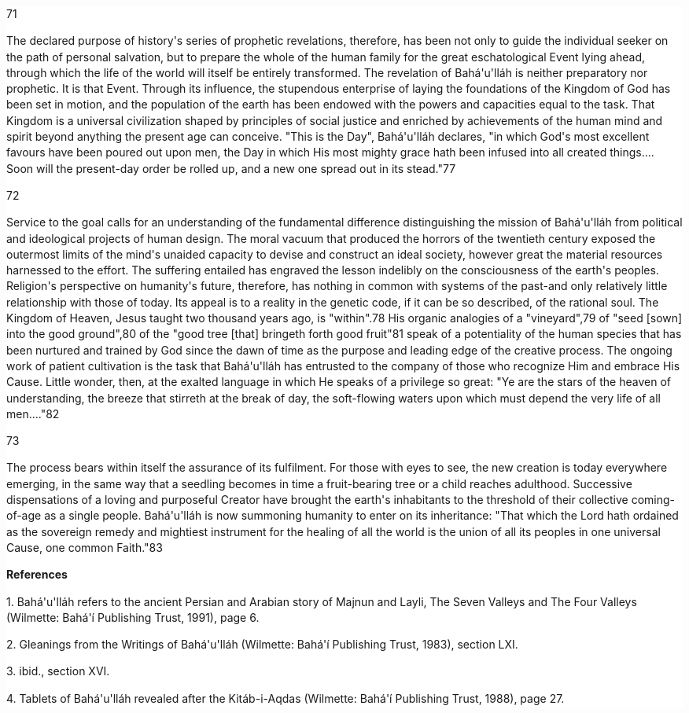 71

The declared purpose of history's series of prophetic revelations, therefore, has been not only to guide the individual seeker on the path of personal salvation, but to prepare the whole of the human family for the great eschatological Event lying ahead, through which the life of the world will itself be entirely transformed. The revelation of Bahá'u'lláh is neither preparatory nor prophetic. It is that Event. Through its influence, the stupendous enterprise of laying the foundations of the Kingdom of God has been set in motion, and the population of the earth has been endowed with the powers and capacities equal to the task. That Kingdom is a universal civilization shaped by principles of social justice and enriched by achievements of the human mind and spirit beyond anything the present age can conceive. "This is the Day", Bahá'u'lláh declares, "in which God's most excellent favours have been poured out upon men, the Day in which His most mighty grace hath been infused into all created things.... Soon will the present-day order be rolled up, and a new one spread out in its stead."77

72

Service to the goal calls for an understanding of the fundamental difference distinguishing the mission of Bahá'u'lláh from political and ideological projects of human design. The moral vacuum that produced the horrors of the twentieth century exposed the outermost limits of the mind's unaided capacity to devise and construct an ideal society, however great the material resources harnessed to the effort. The suffering entailed has engraved the lesson indelibly on the consciousness of the earth's peoples. Religion's perspective on humanity's future, therefore, has nothing in common with systems of the past-and only relatively little relationship with those of today. Its appeal is to a reality in the genetic code, if it can be so described, of the rational soul. The Kingdom of Heaven, Jesus taught two thousand years ago, is "within".78 His organic analogies of a "vineyard",79 of "seed \[sown\] into the good ground",80 of the "good tree \[that\] bringeth forth good fruit"81 speak of a potentiality of the human species that has been nurtured and trained by God since the dawn of time as the purpose and leading edge of the creative process. The ongoing work of patient cultivation is the task that Bahá'u'lláh has entrusted to the company of those who recognize Him and embrace His Cause. Little wonder, then, at the exalted language in which He speaks of a privilege so great: "Ye are the stars of the heaven of understanding, the breeze that stirreth at the break of day, the soft-flowing waters upon which must depend the very life of all men...."82

73

The process bears within itself the assurance of its fulfilment. For those with eyes to see, the new creation is today everywhere emerging, in the same way that a seedling becomes in time a fruit-bearing tree or a child reaches adulthood. Successive dispensations of a loving and purposeful Creator have brought the earth's inhabitants to the threshold of their collective coming-of-age as a single people. Bahá'u'lláh is now summoning humanity to enter on its inheritance: "That which the Lord hath ordained as the sovereign remedy and mightiest instrument for the healing of all the world is the union of all its peoples in one universal Cause, one common Faith."83

**References**

1\. Bahá'u'lláh refers to the ancient Persian and Arabian story of Majnun and Layli, The Seven Valleys and The Four Valleys (Wilmette: Bahá'í Publishing Trust, 1991), page 6.

2\. Gleanings from the Writings of Bahá'u'lláh (Wilmette: Bahá'í Publishing Trust, 1983), section LXI.

3\. ibid., section XVI.

4\. Tablets of Bahá'u'lláh revealed after the Kitáb-i-Aqdas (Wilmette: Bahá'í Publishing Trust, 1988), page 27.
